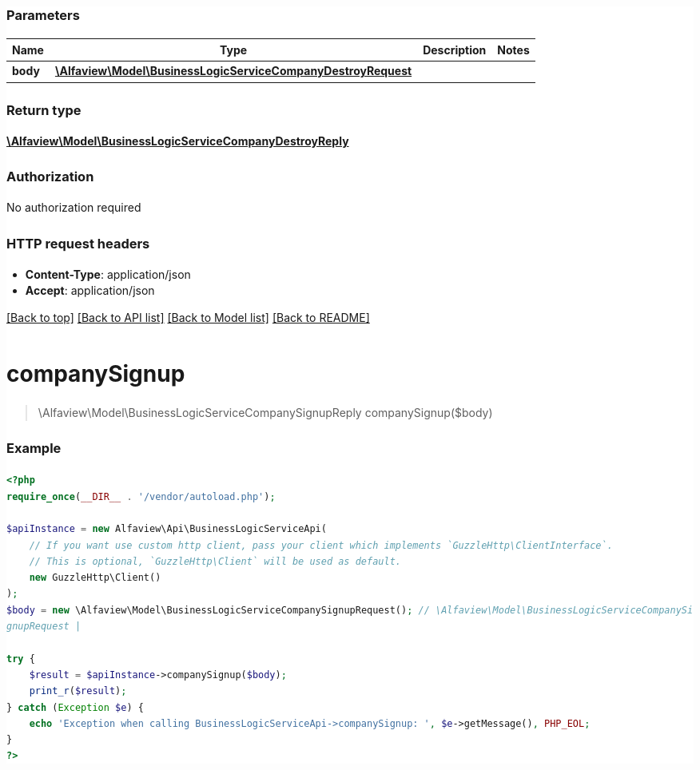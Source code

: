 ### Parameters

Name | Type | Description  | Notes
------------- | ------------- | ------------- | -------------
 **body** | [**\Alfaview\Model\BusinessLogicServiceCompanyDestroyRequest**](../Model/BusinessLogicServiceCompanyDestroyRequest.md)|  |

### Return type

[**\Alfaview\Model\BusinessLogicServiceCompanyDestroyReply**](../Model/BusinessLogicServiceCompanyDestroyReply.md)

### Authorization

No authorization required

### HTTP request headers

 - **Content-Type**: application/json
 - **Accept**: application/json

[[Back to top]](#) [[Back to API list]](../../README.md#documentation-for-api-endpoints) [[Back to Model list]](../../README.md#documentation-for-models) [[Back to README]](../../README.md)

# **companySignup**
> \Alfaview\Model\BusinessLogicServiceCompanySignupReply companySignup($body)



### Example
```php
<?php
require_once(__DIR__ . '/vendor/autoload.php');

$apiInstance = new Alfaview\Api\BusinessLogicServiceApi(
    // If you want use custom http client, pass your client which implements `GuzzleHttp\ClientInterface`.
    // This is optional, `GuzzleHttp\Client` will be used as default.
    new GuzzleHttp\Client()
);
$body = new \Alfaview\Model\BusinessLogicServiceCompanySignupRequest(); // \Alfaview\Model\BusinessLogicServiceCompanySignupRequest | 

try {
    $result = $apiInstance->companySignup($body);
    print_r($result);
} catch (Exception $e) {
    echo 'Exception when calling BusinessLogicServiceApi->companySignup: ', $e->getMessage(), PHP_EOL;
}
?>
```

